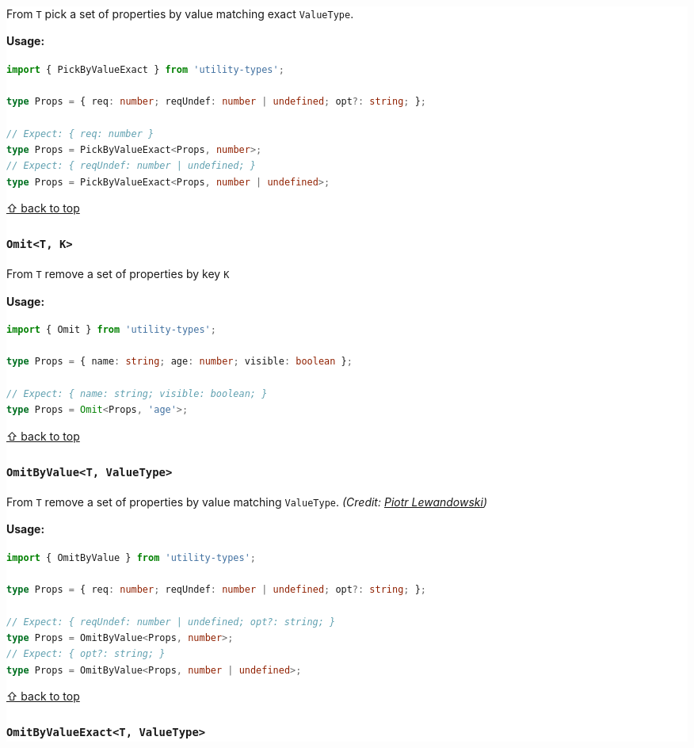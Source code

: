 From `T` pick a set of properties by value matching exact `ValueType`.

**Usage:**

```ts
import { PickByValueExact } from 'utility-types';

type Props = { req: number; reqUndef: number | undefined; opt?: string; };

// Expect: { req: number }
type Props = PickByValueExact<Props, number>;
// Expect: { reqUndef: number | undefined; }
type Props = PickByValueExact<Props, number | undefined>;
```

[⇧ back to top](#table-of-contents)

### `Omit<T, K>`

From `T` remove a set of properties by key `K`

**Usage:**

```ts
import { Omit } from 'utility-types';

type Props = { name: string; age: number; visible: boolean };

// Expect: { name: string; visible: boolean; }
type Props = Omit<Props, 'age'>;
```

[⇧ back to top](#table-of-contents)

### `OmitByValue<T, ValueType>`

From `T` remove a set of properties by value matching `ValueType`.
_(Credit: [Piotr Lewandowski](https://medium.com/dailyjs/typescript-create-a-condition-based-subset-types-9d902cea5b8c))_

**Usage:**

```ts
import { OmitByValue } from 'utility-types';

type Props = { req: number; reqUndef: number | undefined; opt?: string; };

// Expect: { reqUndef: number | undefined; opt?: string; }
type Props = OmitByValue<Props, number>;
// Expect: { opt?: string; }
type Props = OmitByValue<Props, number | undefined>;
```

[⇧ back to top](#table-of-contents)

### `OmitByValueExact<T, ValueType>`
